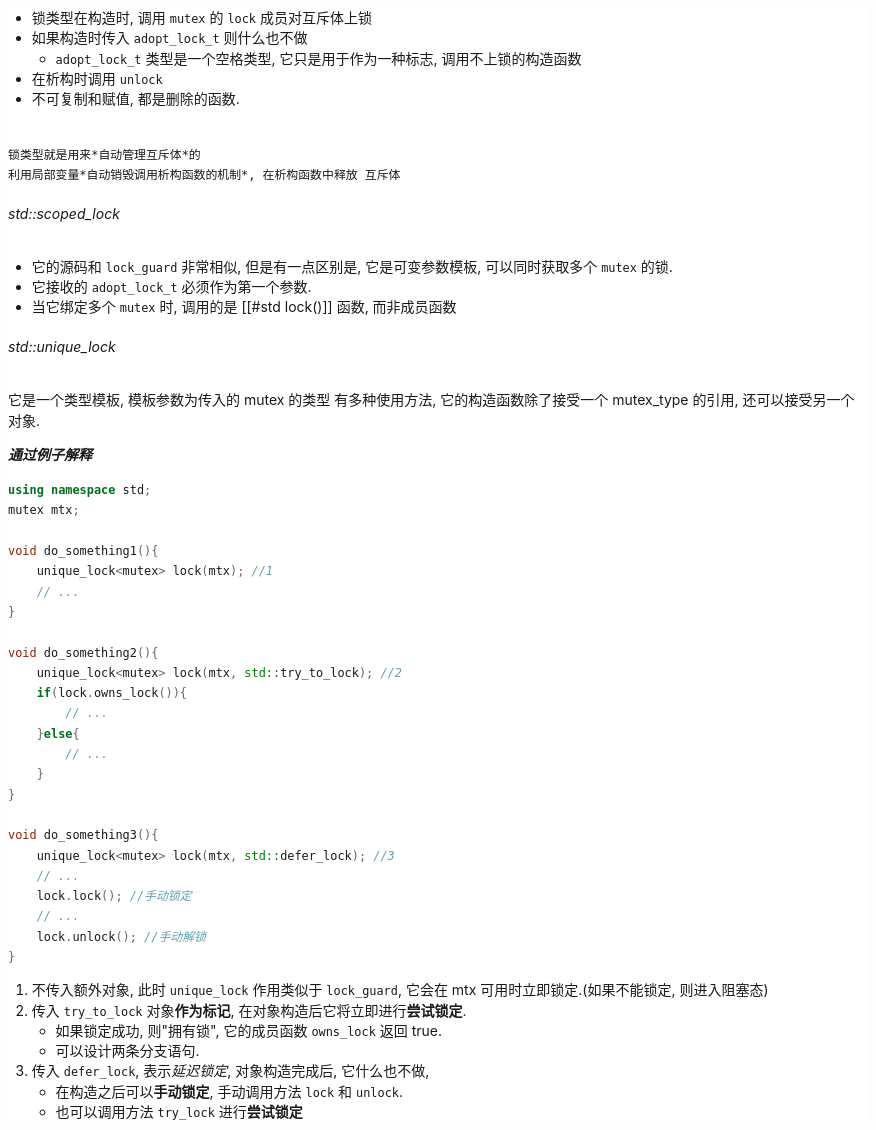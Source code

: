 - 锁类型在构造时, 调用 `mutex` 的 `lock` 成员对互斥体上锁
- 如果构造时传入 `adopt_lock_t` 则什么也不做
	- `adopt_lock_t` 类型是一个空格类型, 它只是用于作为一种标志, 调用不上锁的构造函数
- 在析构时调用 `unlock`
- 不可复制和赋值, 都是删除的函数.

```ad-note

锁类型就是用来*自动管理互斥体*的
利用局部变量*自动销毁调用析构函数的机制*, 在析构函数中释放 互斥体
```

###### std::scoped_lock
- 它的源码和 `lock_guard` 非常相似, 但是有一点区别是, 它是可变参数模板, 可以同时获取多个 `mutex` 的锁.
- 它接收的 `adopt_lock_t` 必须作为第一个参数.
- 当它绑定多个 `mutex` 时, 调用的是 [[#std lock()]] 函数, 而非成员函数
###### std::unique_lock
它是一个类型模板, 模板参数为传入的 mutex 的类型
有多种使用方法, 它的构造函数除了接受一个 mutex_type 的引用, 还可以接受另一个对象. 

***通过例子解释***

```cpp
using namespace std;
mutex mtx;

void do_something1(){
	unique_lock<mutex> lock(mtx); //1
	// ...
}

void do_something2(){
	unique_lock<mutex> lock(mtx, std::try_to_lock); //2
	if(lock.owns_lock()){
		// ...
	}else{
		// ...
	}
}

void do_something3(){
	unique_lock<mutex> lock(mtx, std::defer_lock); //3
	// ...
	lock.lock(); //手动锁定
	// ...
	lock.unlock(); //手动解锁
}
```

1. 不传入额外对象, 此时 `unique_lock` 作用类似于 `lock_guard`, 它会在 mtx 可用时立即锁定.(如果不能锁定, 则进入阻塞态)
2. 传入 `try_to_lock` 对象**作为标记**, 在对象构造后它将立即进行**尝试锁定**. 
	- 如果锁定成功, 则"拥有锁", 它的成员函数 `owns_lock` 返回 true.
	- 可以设计两条分支语句.
3. 传入 `defer_lock`, 表示*延迟锁定*, 对象构造完成后, 它什么也不做, 
	- 在构造之后可以**手动锁定**, 手动调用方法 `lock` 和 `unlock`.
	- 也可以调用方法 `try_lock` 进行**尝试锁定**
